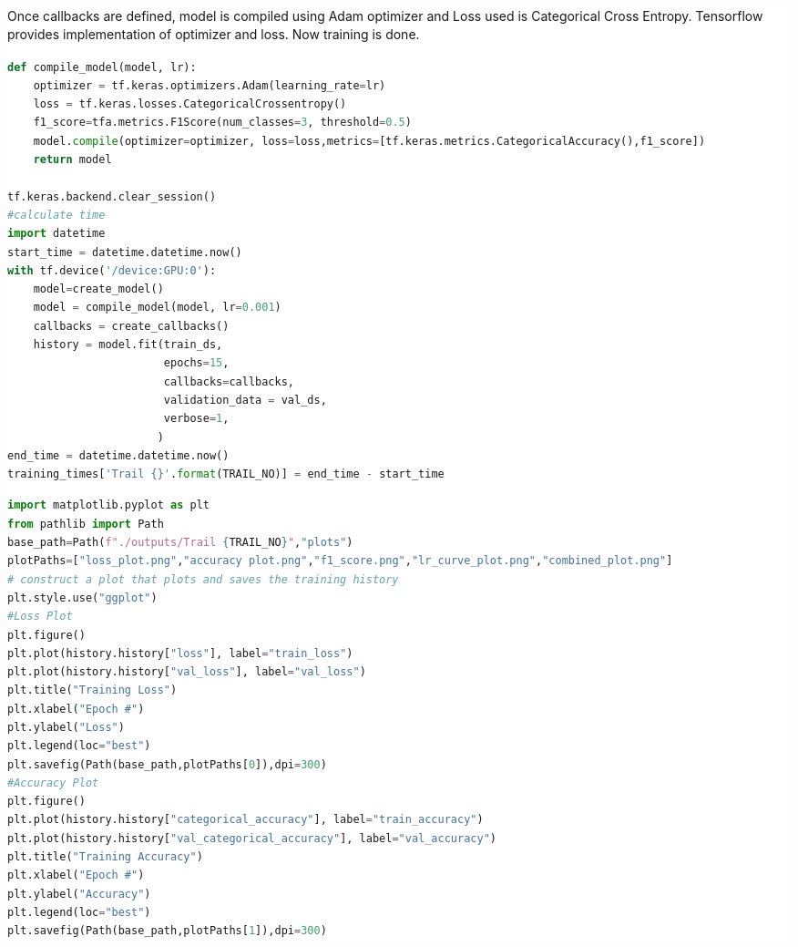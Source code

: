 Once callbacks are defined, model is compiled using Adam optimizer and Loss used is Categorical Cross Entropy. Tensorflow provides implementation of optimizer and loss. Now training is done.

```python
def compile_model(model, lr):
    optimizer = tf.keras.optimizers.Adam(learning_rate=lr)
    loss = tf.keras.losses.CategoricalCrossentropy()
    f1_score=tfa.metrics.F1Score(num_classes=3, threshold=0.5)
    model.compile(optimizer=optimizer, loss=loss,metrics=[tf.keras.metrics.CategoricalAccuracy(),f1_score])
    return model

tf.keras.backend.clear_session()
#calculate time
import datetime
start_time = datetime.datetime.now()
with tf.device('/device:GPU:0'):
    model=create_model()
    model = compile_model(model, lr=0.001)
    callbacks = create_callbacks() 
    history = model.fit(train_ds,
                        epochs=15,
                        callbacks=callbacks,
                        validation_data = val_ds,
                        verbose=1,
                       )
end_time = datetime.datetime.now()
training_times['Trail {}'.format(TRAIL_NO)] = end_time - start_time
```

```python
import matplotlib.pyplot as plt
from pathlib import Path
base_path=Path(f"./outputs/Trail {TRAIL_NO}","plots")
plotPaths=["loss_plot.png","accuracy plot.png","f1_score.png","lr_curve_plot.png","combined_plot.png"]
# construct a plot that plots and saves the training history
plt.style.use("ggplot")
#Loss Plot
plt.figure()
plt.plot(history.history["loss"], label="train_loss")
plt.plot(history.history["val_loss"], label="val_loss")
plt.title("Training Loss")
plt.xlabel("Epoch #")
plt.ylabel("Loss")
plt.legend(loc="best")
plt.savefig(Path(base_path,plotPaths[0]),dpi=300)
#Accuracy Plot
plt.figure()
plt.plot(history.history["categorical_accuracy"], label="train_accuracy")
plt.plot(history.history["val_categorical_accuracy"], label="val_accuracy")
plt.title("Training Accuracy")
plt.xlabel("Epoch #")
plt.ylabel("Accuracy")
plt.legend(loc="best")
plt.savefig(Path(base_path,plotPaths[1]),dpi=300)
```
